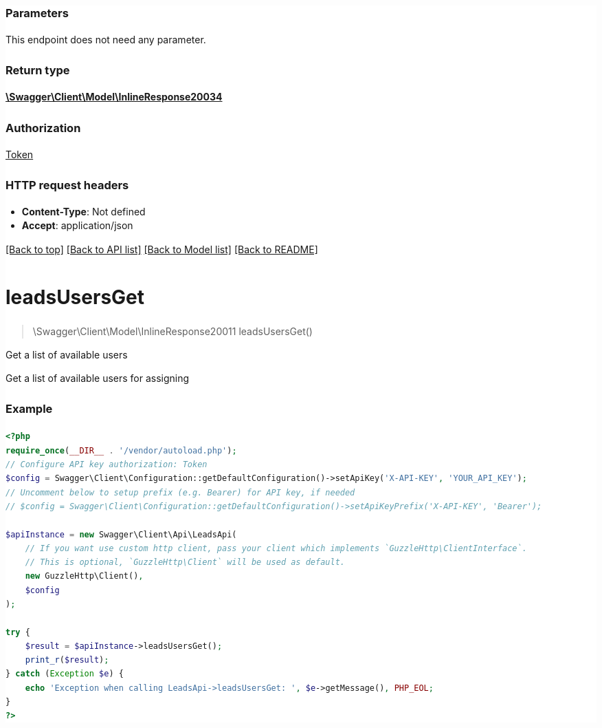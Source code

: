 ### Parameters
This endpoint does not need any parameter.

### Return type

[**\Swagger\Client\Model\InlineResponse20034**](../Model/InlineResponse20034.md)

### Authorization

[Token](../../README.md#Token)

### HTTP request headers

 - **Content-Type**: Not defined
 - **Accept**: application/json

[[Back to top]](#) [[Back to API list]](../../README.md#documentation-for-api-endpoints) [[Back to Model list]](../../README.md#documentation-for-models) [[Back to README]](../../README.md)

# **leadsUsersGet**
> \Swagger\Client\Model\InlineResponse20011 leadsUsersGet()

Get a list of available users

Get a list of available users for assigning

### Example
```php
<?php
require_once(__DIR__ . '/vendor/autoload.php');
// Configure API key authorization: Token
$config = Swagger\Client\Configuration::getDefaultConfiguration()->setApiKey('X-API-KEY', 'YOUR_API_KEY');
// Uncomment below to setup prefix (e.g. Bearer) for API key, if needed
// $config = Swagger\Client\Configuration::getDefaultConfiguration()->setApiKeyPrefix('X-API-KEY', 'Bearer');

$apiInstance = new Swagger\Client\Api\LeadsApi(
    // If you want use custom http client, pass your client which implements `GuzzleHttp\ClientInterface`.
    // This is optional, `GuzzleHttp\Client` will be used as default.
    new GuzzleHttp\Client(),
    $config
);

try {
    $result = $apiInstance->leadsUsersGet();
    print_r($result);
} catch (Exception $e) {
    echo 'Exception when calling LeadsApi->leadsUsersGet: ', $e->getMessage(), PHP_EOL;
}
?>
```
